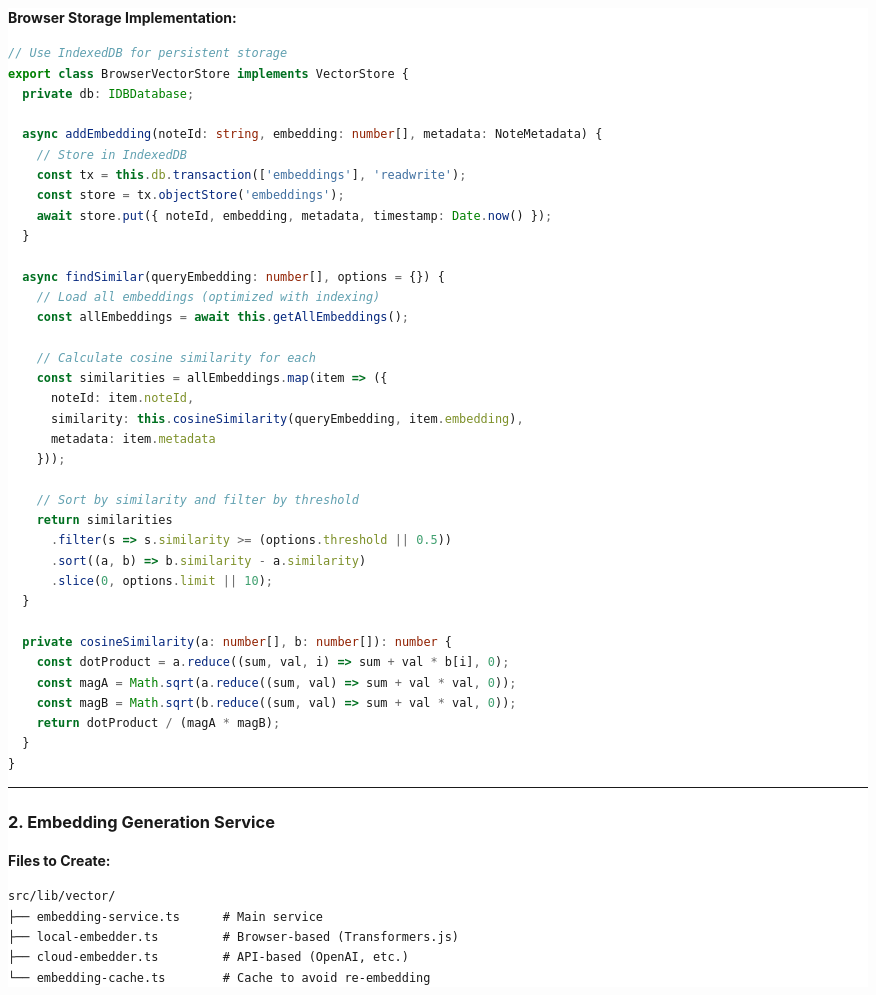 **Browser Storage Implementation:**
```typescript
// Use IndexedDB for persistent storage
export class BrowserVectorStore implements VectorStore {
  private db: IDBDatabase;
  
  async addEmbedding(noteId: string, embedding: number[], metadata: NoteMetadata) {
    // Store in IndexedDB
    const tx = this.db.transaction(['embeddings'], 'readwrite');
    const store = tx.objectStore('embeddings');
    await store.put({ noteId, embedding, metadata, timestamp: Date.now() });
  }
  
  async findSimilar(queryEmbedding: number[], options = {}) {
    // Load all embeddings (optimized with indexing)
    const allEmbeddings = await this.getAllEmbeddings();
    
    // Calculate cosine similarity for each
    const similarities = allEmbeddings.map(item => ({
      noteId: item.noteId,
      similarity: this.cosineSimilarity(queryEmbedding, item.embedding),
      metadata: item.metadata
    }));
    
    // Sort by similarity and filter by threshold
    return similarities
      .filter(s => s.similarity >= (options.threshold || 0.5))
      .sort((a, b) => b.similarity - a.similarity)
      .slice(0, options.limit || 10);
  }
  
  private cosineSimilarity(a: number[], b: number[]): number {
    const dotProduct = a.reduce((sum, val, i) => sum + val * b[i], 0);
    const magA = Math.sqrt(a.reduce((sum, val) => sum + val * val, 0));
    const magB = Math.sqrt(b.reduce((sum, val) => sum + val * val, 0));
    return dotProduct / (magA * magB);
  }
}
```

---

### 2. Embedding Generation Service

**Files to Create:**
```
src/lib/vector/
├── embedding-service.ts      # Main service
├── local-embedder.ts         # Browser-based (Transformers.js)
├── cloud-embedder.ts         # API-based (OpenAI, etc.)
└── embedding-cache.ts        # Cache to avoid re-embedding
```
